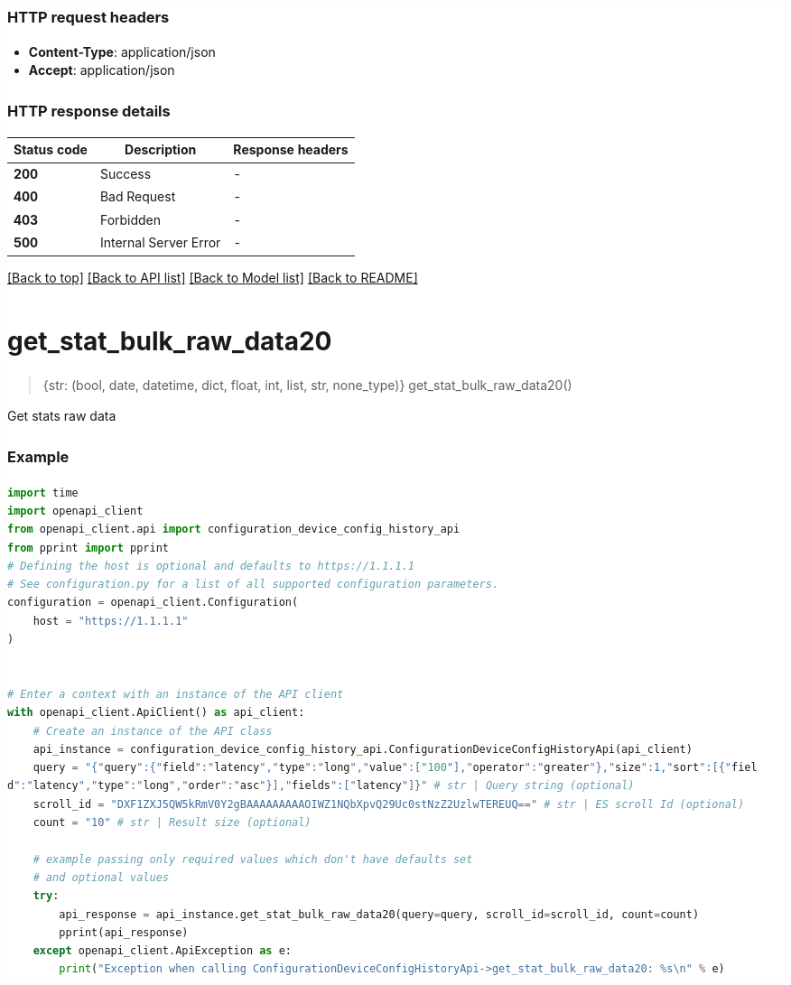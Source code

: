 ### HTTP request headers

 - **Content-Type**: application/json
 - **Accept**: application/json


### HTTP response details

| Status code | Description | Response headers |
|-------------|-------------|------------------|
**200** | Success |  -  |
**400** | Bad Request |  -  |
**403** | Forbidden |  -  |
**500** | Internal Server Error |  -  |

[[Back to top]](#) [[Back to API list]](../README.md#documentation-for-api-endpoints) [[Back to Model list]](../README.md#documentation-for-models) [[Back to README]](../README.md)

# **get_stat_bulk_raw_data20**
> {str: (bool, date, datetime, dict, float, int, list, str, none_type)} get_stat_bulk_raw_data20()



Get stats raw data

### Example


```python
import time
import openapi_client
from openapi_client.api import configuration_device_config_history_api
from pprint import pprint
# Defining the host is optional and defaults to https://1.1.1.1
# See configuration.py for a list of all supported configuration parameters.
configuration = openapi_client.Configuration(
    host = "https://1.1.1.1"
)


# Enter a context with an instance of the API client
with openapi_client.ApiClient() as api_client:
    # Create an instance of the API class
    api_instance = configuration_device_config_history_api.ConfigurationDeviceConfigHistoryApi(api_client)
    query = "{"query":{"field":"latency","type":"long","value":["100"],"operator":"greater"},"size":1,"sort":[{"field":"latency","type":"long","order":"asc"}],"fields":["latency"]}" # str | Query string (optional)
    scroll_id = "DXF1ZXJ5QW5kRmV0Y2gBAAAAAAAAAOIWZ1NQbXpvQ29Uc0stNzZ2UzlwTEREUQ==" # str | ES scroll Id (optional)
    count = "10" # str | Result size (optional)

    # example passing only required values which don't have defaults set
    # and optional values
    try:
        api_response = api_instance.get_stat_bulk_raw_data20(query=query, scroll_id=scroll_id, count=count)
        pprint(api_response)
    except openapi_client.ApiException as e:
        print("Exception when calling ConfigurationDeviceConfigHistoryApi->get_stat_bulk_raw_data20: %s\n" % e)
```
